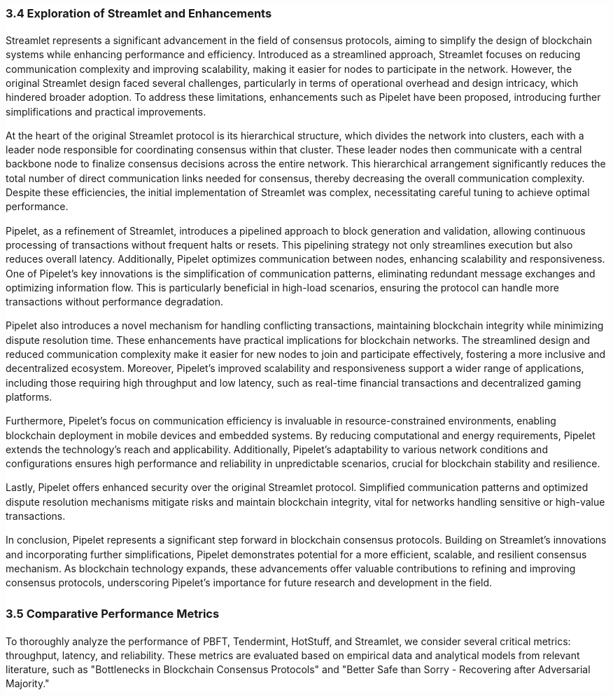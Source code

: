 ### 3.4 Exploration of Streamlet and Enhancements

Streamlet represents a significant advancement in the field of consensus protocols, aiming to simplify the design of blockchain systems while enhancing performance and efficiency. Introduced as a streamlined approach, Streamlet focuses on reducing communication complexity and improving scalability, making it easier for nodes to participate in the network. However, the original Streamlet design faced several challenges, particularly in terms of operational overhead and design intricacy, which hindered broader adoption. To address these limitations, enhancements such as Pipelet have been proposed, introducing further simplifications and practical improvements.

At the heart of the original Streamlet protocol is its hierarchical structure, which divides the network into clusters, each with a leader node responsible for coordinating consensus within that cluster. These leader nodes then communicate with a central backbone node to finalize consensus decisions across the entire network. This hierarchical arrangement significantly reduces the total number of direct communication links needed for consensus, thereby decreasing the overall communication complexity. Despite these efficiencies, the initial implementation of Streamlet was complex, necessitating careful tuning to achieve optimal performance.

Pipelet, as a refinement of Streamlet, introduces a pipelined approach to block generation and validation, allowing continuous processing of transactions without frequent halts or resets. This pipelining strategy not only streamlines execution but also reduces overall latency. Additionally, Pipelet optimizes communication between nodes, enhancing scalability and responsiveness. One of Pipelet’s key innovations is the simplification of communication patterns, eliminating redundant message exchanges and optimizing information flow. This is particularly beneficial in high-load scenarios, ensuring the protocol can handle more transactions without performance degradation.

Pipelet also introduces a novel mechanism for handling conflicting transactions, maintaining blockchain integrity while minimizing dispute resolution time. These enhancements have practical implications for blockchain networks. The streamlined design and reduced communication complexity make it easier for new nodes to join and participate effectively, fostering a more inclusive and decentralized ecosystem. Moreover, Pipelet’s improved scalability and responsiveness support a wider range of applications, including those requiring high throughput and low latency, such as real-time financial transactions and decentralized gaming platforms.

Furthermore, Pipelet’s focus on communication efficiency is invaluable in resource-constrained environments, enabling blockchain deployment in mobile devices and embedded systems. By reducing computational and energy requirements, Pipelet extends the technology’s reach and applicability. Additionally, Pipelet’s adaptability to various network conditions and configurations ensures high performance and reliability in unpredictable scenarios, crucial for blockchain stability and resilience.

Lastly, Pipelet offers enhanced security over the original Streamlet protocol. Simplified communication patterns and optimized dispute resolution mechanisms mitigate risks and maintain blockchain integrity, vital for networks handling sensitive or high-value transactions. 

In conclusion, Pipelet represents a significant step forward in blockchain consensus protocols. Building on Streamlet’s innovations and incorporating further simplifications, Pipelet demonstrates potential for a more efficient, scalable, and resilient consensus mechanism. As blockchain technology expands, these advancements offer valuable contributions to refining and improving consensus protocols, underscoring Pipelet’s importance for future research and development in the field.

### 3.5 Comparative Performance Metrics

To thoroughly analyze the performance of PBFT, Tendermint, HotStuff, and Streamlet, we consider several critical metrics: throughput, latency, and reliability. These metrics are evaluated based on empirical data and analytical models from relevant literature, such as "Bottlenecks in Blockchain Consensus Protocols" and "Better Safe than Sorry - Recovering after Adversarial Majority."
